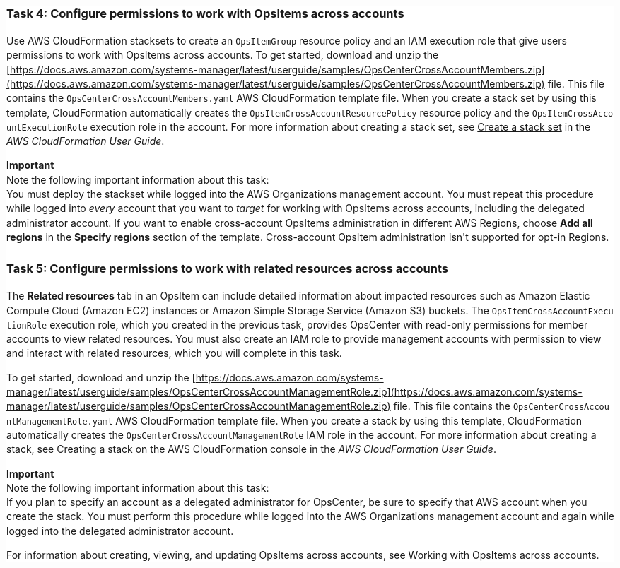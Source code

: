 ### Task 4: Configure permissions to work with OpsItems across accounts<a name="OpsCenter-getting-started-multiple-accounts-onboarding-resource-policy"></a>

Use AWS CloudFormation stacksets to create an `OpsItemGroup` resource policy and an IAM execution role that give users permissions to work with OpsItems across accounts\. To get started, download and unzip the [https://docs.aws.amazon.com/systems-manager/latest/userguide/samples/OpsCenterCrossAccountMembers.zip](https://docs.aws.amazon.com/systems-manager/latest/userguide/samples/OpsCenterCrossAccountMembers.zip) file\. This file contains the `OpsCenterCrossAccountMembers.yaml` AWS CloudFormation template file\. When you create a stack set by using this template, CloudFormation automatically creates the `OpsItemCrossAccountResourcePolicy` resource policy and the `OpsItemCrossAccountExecutionRole` execution role in the account\. For more information about creating a stack set, see [Create a stack set](https://docs.aws.amazon.com/AWSCloudFormation/latest/UserGuide/stacksets-getting-started-create.html) in the *AWS CloudFormation User Guide*\.

**Important**  
Note the following important information about this task:  
You must deploy the stackset while logged into the AWS Organizations management account\.
You must repeat this procedure while logged into *every* account that you want to *target* for working with OpsItems across accounts, including the delegated administrator account\.
If you want to enable cross\-account OpsItems administration in different AWS Regions, choose **Add all regions** in the **Specify regions** section of the template\. Cross\-account OpsItem administration isn't supported for opt\-in Regions\.

### Task 5: Configure permissions to work with related resources across accounts<a name="OpsCenter-getting-started-multiple-accounts-onboarding-related-resources-permissions"></a>

The **Related resources** tab in an OpsItem can include detailed information about impacted resources such as Amazon Elastic Compute Cloud \(Amazon EC2\) instances or Amazon Simple Storage Service \(Amazon S3\) buckets\. The `OpsItemCrossAccountExecutionRole` execution role, which you created in the previous task, provides OpsCenter with read\-only permissions for member accounts to view related resources\. You must also create an IAM role to provide management accounts with permission to view and interact with related resources, which you will complete in this task\. 

To get started, download and unzip the [https://docs.aws.amazon.com/systems-manager/latest/userguide/samples/OpsCenterCrossAccountManagementRole.zip](https://docs.aws.amazon.com/systems-manager/latest/userguide/samples/OpsCenterCrossAccountManagementRole.zip) file\. This file contains the `OpsCenterCrossAccountManagementRole.yaml` AWS CloudFormation template file\. When you create a stack by using this template, CloudFormation automatically creates the `OpsCenterCrossAccountManagementRole` IAM role in the account\. For more information about creating a stack, see [Creating a stack on the AWS CloudFormation console](https://docs.aws.amazon.com/AWSCloudFormation/latest/UserGuide/cfn-console-create-stack.html) in the *AWS CloudFormation User Guide*\.

**Important**  
Note the following important information about this task:  
If you plan to specify an account as a delegated administrator for OpsCenter, be sure to specify that AWS account when you create the stack\. 
You must perform this procedure while logged into the AWS Organizations management account and again while logged into the delegated administrator account\.

For information about creating, viewing, and updating OpsItems across accounts, see [Working with OpsItems across accounts](OpsCenter-working-with-multiple-accounts.md)\.